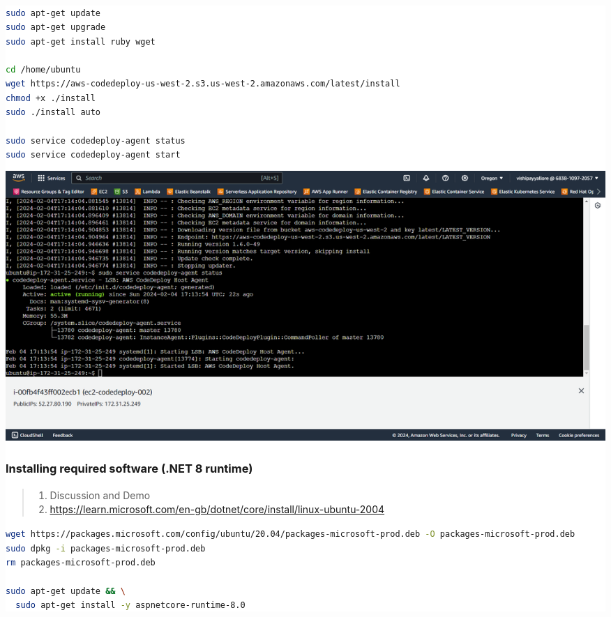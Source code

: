 ```bash
sudo apt-get update
sudo apt-get upgrade
sudo apt-get install ruby wget

cd /home/ubuntu
wget https://aws-codedeploy-us-west-2.s3.us-west-2.amazonaws.com/latest/install
chmod +x ./install
sudo ./install auto

sudo service codedeploy-agent status
sudo service codedeploy-agent start
```

![AWS Code Deploy Agent | 100x100](./Documentation/Images/AWS_CodeDeploy_Agent.PNG)

### Installing required software (.NET 8 runtime)

> 1. Discussion and Demo
> 1. <https://learn.microsoft.com/en-gb/dotnet/core/install/linux-ubuntu-2004>

```bash
wget https://packages.microsoft.com/config/ubuntu/20.04/packages-microsoft-prod.deb -O packages-microsoft-prod.deb
sudo dpkg -i packages-microsoft-prod.deb
rm packages-microsoft-prod.deb

sudo apt-get update && \
  sudo apt-get install -y aspnetcore-runtime-8.0
```
